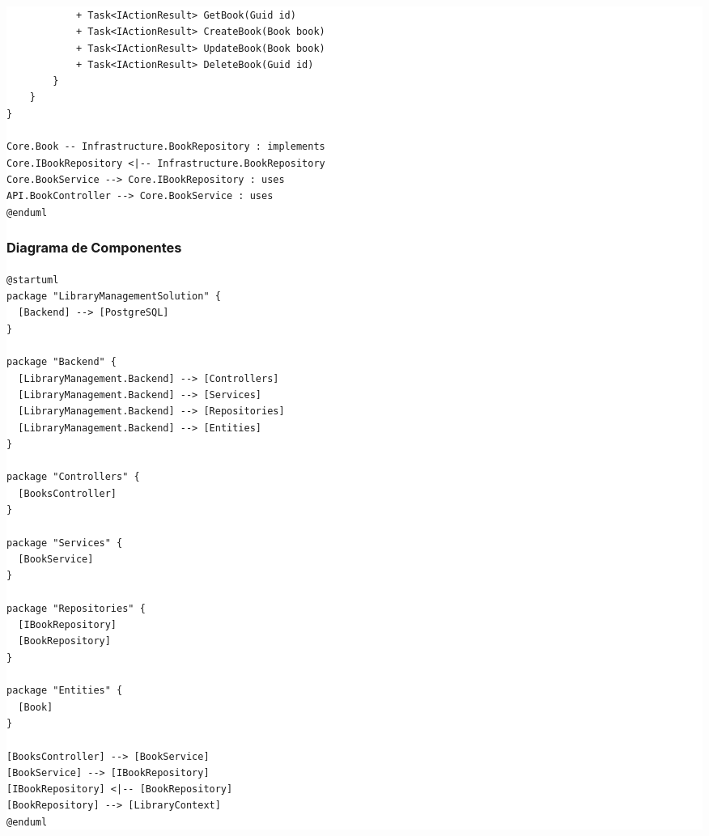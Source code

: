 ```plantuml
            + Task<IActionResult> GetBook(Guid id)
            + Task<IActionResult> CreateBook(Book book)
            + Task<IActionResult> UpdateBook(Book book)
            + Task<IActionResult> DeleteBook(Guid id)
        }
    }
}

Core.Book -- Infrastructure.BookRepository : implements
Core.IBookRepository <|-- Infrastructure.BookRepository
Core.BookService --> Core.IBookRepository : uses
API.BookController --> Core.BookService : uses
@enduml
```

### Diagrama de Componentes

```plantuml
@startuml
package "LibraryManagementSolution" {
  [Backend] --> [PostgreSQL]
}

package "Backend" {
  [LibraryManagement.Backend] --> [Controllers]
  [LibraryManagement.Backend] --> [Services]
  [LibraryManagement.Backend] --> [Repositories]
  [LibraryManagement.Backend] --> [Entities]
}

package "Controllers" {
  [BooksController]
}

package "Services" {
  [BookService]
}

package "Repositories" {
  [IBookRepository]
  [BookRepository]
}

package "Entities" {
  [Book]
}

[BooksController] --> [BookService]
[BookService] --> [IBookRepository]
[IBookRepository] <|-- [BookRepository]
[BookRepository] --> [LibraryContext]
@enduml

```
